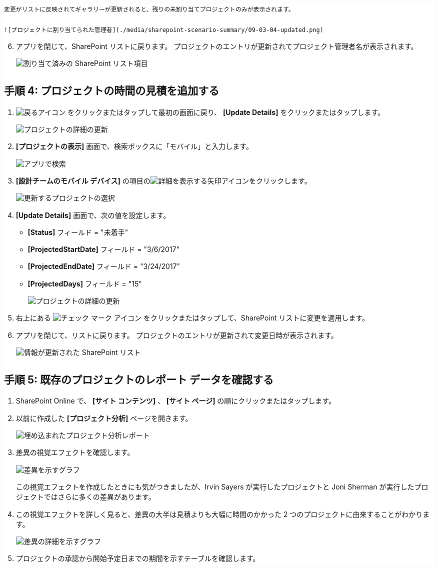     変更がリストに反映されてギャラリーが更新されると、残りの未割り当てプロジェクトのみが表示されます。
   
    ![プロジェクトに割り当てられた管理者](./media/sharepoint-scenario-summary/09-03-04-updated.png)
6. アプリを閉じて、SharePoint リストに戻ります。 プロジェクトのエントリが更新されてプロジェクト管理者名が表示されます。
   
    ![割り当て済みの SharePoint リスト項目](./media/sharepoint-scenario-summary/09-03-05-assigned.png)

## <a name="step-4-add-time-estimates-for-the-project"></a>手順 4: プロジェクトの時間の見積を追加する
1. ![戻るアイコン](./media/sharepoint-scenario-summary/icon-back.png) をクリックまたはタップして最初の画面に戻り、 **[Update Details]** をクリックまたはタップします。
   
    ![プロジェクトの詳細の更新](./media/sharepoint-scenario-summary/09-04-00-intro-screen.png)
2. **[プロジェクトの表示]** 画面で、検索ボックスに「モバイル」と入力します。
   
    ![アプリで検索](./media/sharepoint-scenario-summary/09-04-01-search-mobile.png)
3. **[設計チームのモバイル デバイス]** の項目の![詳細を表示する矢印アイコン](./media/sharepoint-scenario-summary/icon-details-arrow.png)をクリックします。
   
    ![更新するプロジェクトの選択](./media/sharepoint-scenario-summary/09-04-02-select-project.png)
4. **[Update Details]** 画面で、次の値を設定します。
   
   * **[Status]** フィールド = "未着手"

   * **[ProjectedStartDate]** フィールド = "3/6/2017"

   * **[ProjectedEndDate]** フィールド = "3/24/2017"

   * **[ProjectedDays]** フィールド = "15"
     
     ![プロジェクトの詳細の更新](./media/sharepoint-scenario-summary/09-04-03-update.png)
5. 右上にある ![チェック マーク アイコン](./media/sharepoint-scenario-summary/icon-check-mark.png) をクリックまたはタップして、SharePoint リストに変更を適用します。
6. アプリを閉じて、リストに戻ります。 プロジェクトのエントリが更新されて変更日時が表示されます。
   
   ![情報が更新された SharePoint リスト](./media/sharepoint-scenario-summary/09-04-04-updated-list.png)

## <a name="step-5-review-report-data-for-existing-projects"></a>手順 5: 既存のプロジェクトのレポート データを確認する
1. SharePoint Online で、 **[サイト コンテンツ]** 、 **[サイト ページ]** の順にクリックまたはタップします。
2. 以前に作成した **[プロジェクト分析]** ページを開きます。
   
    ![埋め込まれたプロジェクト分析レポート](./media/sharepoint-scenario-summary/09-05-01-report-complete.png)
3. 差異の視覚エフェクトを確認します。
   
    ![差異を示すグラフ](./media/sharepoint-scenario-summary/09-05-02-chart-variance.png)
   
    この視覚エフェクトを作成したときにも気がつきましたが、Irvin Sayers が実行したプロジェクトと Joni Sherman が実行したプロジェクトではさらに多くの差異があります。
4. この視覚エフェクトを詳しく見ると、差異の大半は見積よりも大幅に時間のかかった 2 つのプロジェクトに由来することがわかります。
   
    ![差異の詳細を示すグラフ](./media/sharepoint-scenario-summary/09-05-03-chart-variance-drill.png)
5. プロジェクトの承認から開始予定日までの期間を示すテーブルを確認します。
   